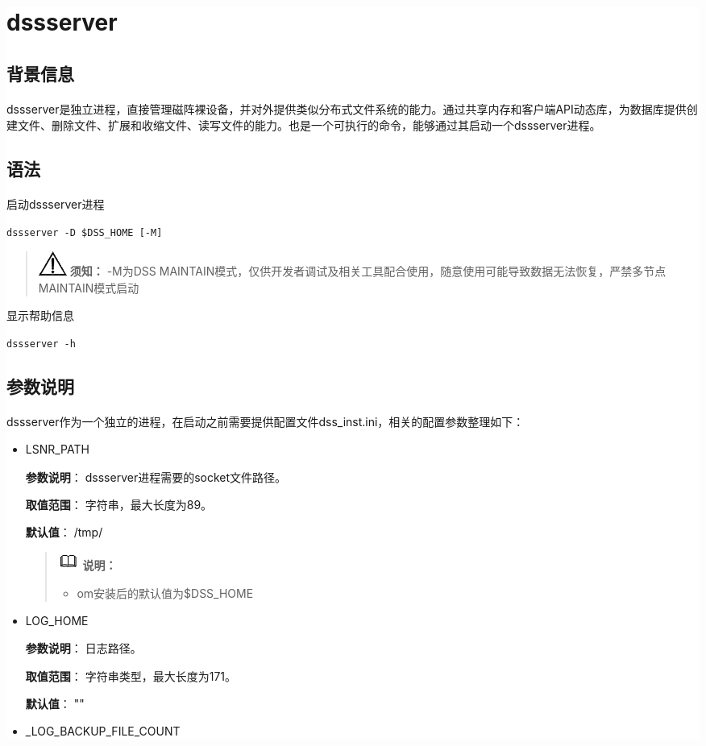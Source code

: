 # dssserver

## 背景信息<a name="zh-cn_topic_0287276000_zh-cn_topic_0237152404_zh-cn_topic_0059777816_section2761723143810"></a>

dssserver是独立进程，直接管理磁阵裸设备，并对外提供类似分布式文件系统的能力。通过共享内存和客户端API动态库，为数据库提供创建文件、删除文件、扩展和收缩文件、读写文件的能力。也是一个可执行的命令，能够通过其启动一个dssserver进程。

## 语法<a name="section1366329102015"></a>

启动dssserver进程

```
dssserver -D $DSS_HOME [-M]
```

>![](public_sys-resources/icon-notice.png) **须知：** 
>-M为DSS MAINTAIN模式，仅供开发者调试及相关工具配合使用，随意使用可能导致数据无法恢复，严禁多节点MAINTAIN模式启动

显示帮助信息

```
dssserver -h
```

## 参数说明<a name="zh-cn_topic_0287276000_zh-cn_topic_0237152404_zh-cn_topic_0059777816_s2298a1889844418daec3743b9a4b57fb"></a>

dssserver作为一个独立的进程，在启动之前需要提供配置文件dss\_inst.ini，相关的配置参数整理如下：

-   LSNR\_PATH

    **参数说明**： dssserver进程需要的socket文件路径。

    **取值范围**： 字符串，最大长度为89。

    **默认值**： \/tmp\/

    >![](public_sys-resources/icon-note.png) **说明：** 
    >
    >+ om安装后的默认值为$DSS\_HOME

-   LOG\_HOME

    **参数说明**： 日志路径。

    **取值范围**： 字符串类型，最大长度为171。

    **默认值**： ""

-   \_LOG\_BACKUP\_FILE\_COUNT
